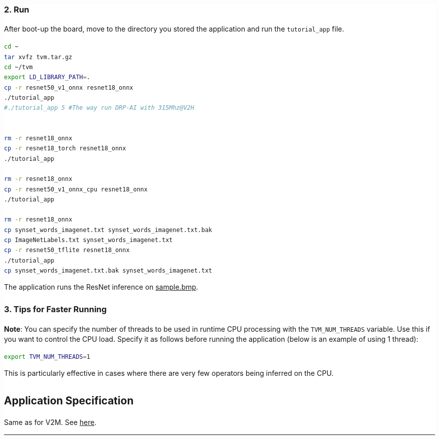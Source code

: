### 2. Run

After boot-up the board, move to the directory you stored the application and run the `tutorial_app` file.  

```sh
cd ~
tar xvfz tvm.tar.gz
cd ~/tvm
export LD_LIBRARY_PATH=.
cp -r resnet50_v1_onnx resnet18_onnx
./tutorial_app
#./tutorial_app 5 #The way run DRP-AI with 315Mhz@V2H


rm -r resnet18_onnx
cp -r resnet18_torch resnet18_onnx
./tutorial_app

rm -r resnet18_onnx
cp -r resnet50_v1_onnx_cpu resnet18_onnx
./tutorial_app

rm -r resnet18_onnx
cp synset_words_imagenet.txt synset_words_imagenet.txt.bak
cp ImageNetLabels.txt synset_words_imagenet.txt
cp -r resnet50_tflite resnet18_onnx
./tutorial_app
cp synset_words_imagenet.txt.bak synset_words_imagenet.txt
```

The application runs the ResNet inference on [sample.bmp](exe/sample.bmp).

### 3. Tips for Faster Running

**Note**: You can specify the number of threads to be used in runtime CPU processing with the `TVM_NUM_THREADS` variable. Use this if you want to control the CPU load. Specify it as follows before running the application (below is an example of using 1 thread):

```bash
export TVM_NUM_THREADS=1
```

This is particularly effective in cases where there are very few operators being inferred on the CPU.




## Application Specification

Same as for V2M. See [here](README.md#application-specification).

---  

